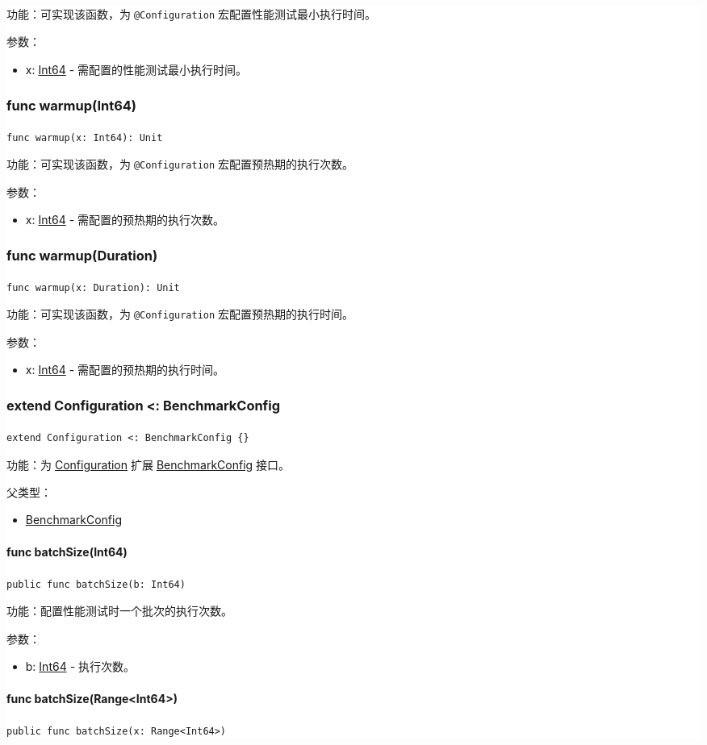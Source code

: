 功能：可实现该函数，为 `@Configuration` 宏配置性能测试最小执行时间。

参数：

- x: [Int64](../../core/core_package_api/core_package_intrinsics.md#int64) - 需配置的性能测试最小执行时间。

### func warmup(Int64)

```cangjie
func warmup(x: Int64): Unit
```

功能：可实现该函数，为 `@Configuration` 宏配置预热期的执行次数。

参数：

- x: [Int64](../../core/core_package_api/core_package_intrinsics.md#int64) - 需配置的预热期的执行次数。

### func warmup(Duration)

```cangjie
func warmup(x: Duration): Unit
```

功能：可实现该函数，为 `@Configuration` 宏配置预热期的执行时间。

参数：

- x: [Int64](../../core/core_package_api/core_package_intrinsics.md#int64) - 需配置的预热期的执行时间。

### extend Configuration <: BenchmarkConfig

```cangjie
extend Configuration <: BenchmarkConfig {}
```

功能：为 [Configuration](#class-configuration) 扩展 [BenchmarkConfig](../../unittest/unittest_package_api/unittest_package_interfaces.md#interface-benchmarkconfig) 接口。

父类型：

- [BenchmarkConfig](../../unittest/unittest_package_api/unittest_package_interfaces.md#interface-benchmarkconfig)

#### func batchSize(Int64)

```cangjie
public func batchSize(b: Int64)
```

功能：配置性能测试时一个批次的执行次数。

参数：

- b: [Int64](../../core/core_package_api/core_package_intrinsics.md#int64) - 执行次数。

#### func batchSize(Range\<Int64>)

```cangjie
public func batchSize(x: Range<Int64>)
```
